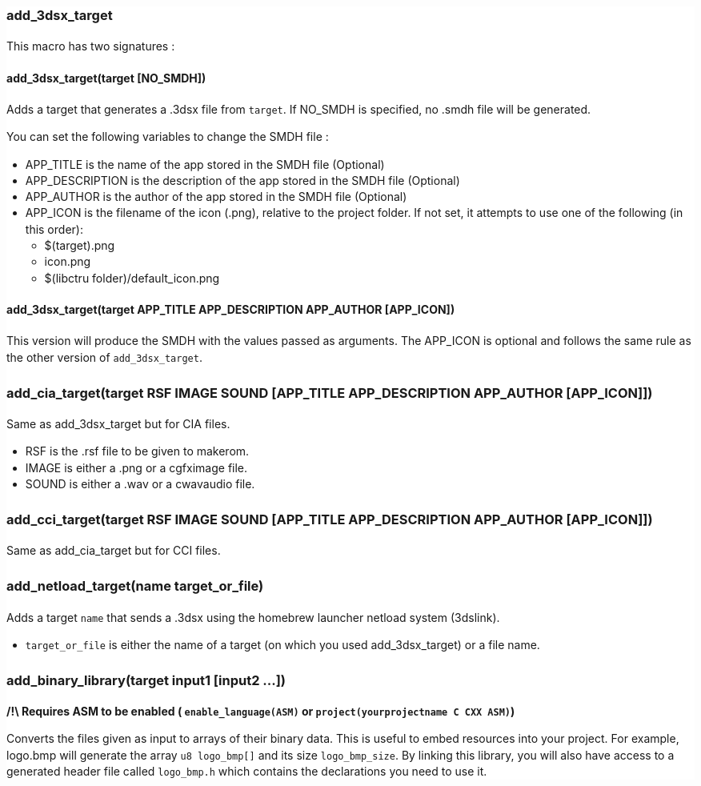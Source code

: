### add_3dsx_target

This macro has two signatures :

#### add_3dsx_target(target [NO_SMDH])

Adds a target that generates a .3dsx file from `target`. If NO_SMDH is specified, no .smdh file will be generated.

You can set the following variables to change the SMDH file :

* APP_TITLE is the name of the app stored in the SMDH file (Optional)
* APP_DESCRIPTION is the description of the app stored in the SMDH file (Optional)
* APP_AUTHOR is the author of the app stored in the SMDH file (Optional)
* APP_ICON is the filename of the icon (.png), relative to the project folder.
  If not set, it attempts to use one of the following (in this order):
    - $(target).png
    - icon.png
    - $(libctru folder)/default_icon.png

#### add_3dsx_target(target APP_TITLE APP_DESCRIPTION APP_AUTHOR [APP_ICON])

This version will produce the SMDH with the values passed as arguments. The APP_ICON is optional and follows the same rule as the other version of `add_3dsx_target`.

### add_cia_target(target RSF IMAGE SOUND [APP_TITLE APP_DESCRIPTION APP_AUTHOR [APP_ICON]])

Same as add_3dsx_target but for CIA files.

* RSF is the .rsf file to be given to makerom.
* IMAGE is either a .png or a cgfximage file.
* SOUND is either a .wav or a cwavaudio file.

### add_cci_target(target RSF IMAGE SOUND [APP_TITLE APP_DESCRIPTION APP_AUTHOR [APP_ICON]])

Same as add_cia_target but for CCI files.

### add_netload_target(name target_or_file)

Adds a target `name` that sends a .3dsx using the homebrew launcher netload system (3dslink).
* `target_or_file` is either the name of a target (on which you used add_3dsx_target) or a file name.

### add_binary_library(target input1 [input2 ...])

__/!\ Requires ASM to be enabled ( `enable_language(ASM)` or
`project(yourprojectname C CXX ASM)`)__

Converts the files given as input to arrays of their binary data. This is useful to embed resources into your project. For example, logo.bmp will generate the array `u8 logo_bmp[]` and its size `logo_bmp_size`. By linking this library, you will also have access to a generated header file called `logo_bmp.h` which contains the declarations you need to use it.
